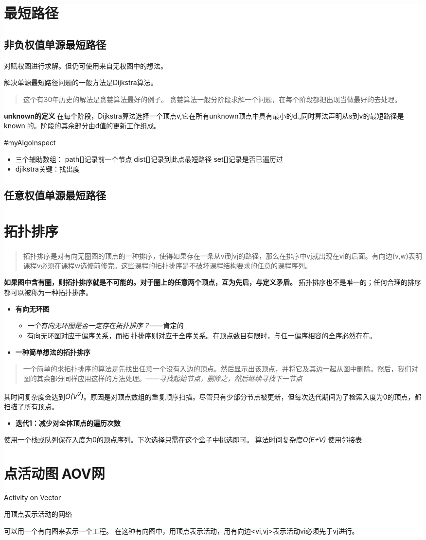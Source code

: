 # 最短路径
## 非负权值单源最短路径
对赋权图进行求解。但仍可使用来自无权图中的想法。

解决单源最短路径问题的一般方法是Dijkstra算法。
>这个有30年历史的解法是贪婪算法最好的例子。
>贪婪算法一般分阶段求解一个问题，在每个阶段都把出现当做最好的去处理。

**unknown的定义**
在每个阶段，Dijkstra算法选择一个顶点v,它在所有unknown顶点中具有最小的d.,同时算法声明从s到v的最短路径是known 的。阶段的其余部分由d值的更新工作组成。

#myAlgoInspect
- 三个辅助数组：
path[]记录前一个节点
dist[]记录到此点最短路径
set[]记录是否已遍历过
- djikstra关键：找出度



## 任意权值单源最短路径

# 拓扑排序
> 拓扑排序是对有向无圈图的顶点的一种排序，使得如果存在一条从vi到vj的路径，那么在排序中vj就出现在vi的后面。有向边(v,w)表明课程v必须在课程w选修前修完。这些课程的拓扑排序是不破坏课程结构要求的任意的课程序列。

**如果图中含有圈，则拓扑排序就是不可能的。对于圈上的任意两个顶点，互为先后，与定义矛盾。**
拓扑排序也不是唯一的；任何合理的排序都可以被称为一种拓扑排序。

- **有向无环图**
	- *一个有向无环图是否一定存在拓扑排序？*——肯定的
	- 有向无环图对应于偏序关系，而拓 扑排序则对应于全序关系。在顶点数目有限时，与任一偏序相容的全序必然存在。

- **一种简单想法的拓扑排序**

>一个简单的求拓扑排序的算法是先找出任意一个没有入边的顶点。然后显示出该顶点，并将它及其边一起从图中删除。然后，我们对图的其余部分同样应用这样的方法处理。——*寻找起始节点，删除之，然后继续寻找下一节点*

其时间复杂度会达到*O(V<sup>2</sup>)*。原因是对顶点数组的重复顺序扫描。尽管只有少部分节点被更新，但每次迭代期间为了检索入度为0的顶点，都扫描了所有顶点。

- **迭代1：减少对全体顶点的遍历次数**

使用一个栈或队列保存入度为0的顶点序列。下次选择只需在这个盒子中挑选即可。
算法时间复杂度*O(E+V)* 使用邻接表

# 点活动图 AOV网
Activity on Vector

用顶点表示活动的网络

可以用一个有向图来表示一个工程。
在这种有向图中，用顶点表示活动，用有向边<vi,vj>表示活动vi必须先于vj进行。
